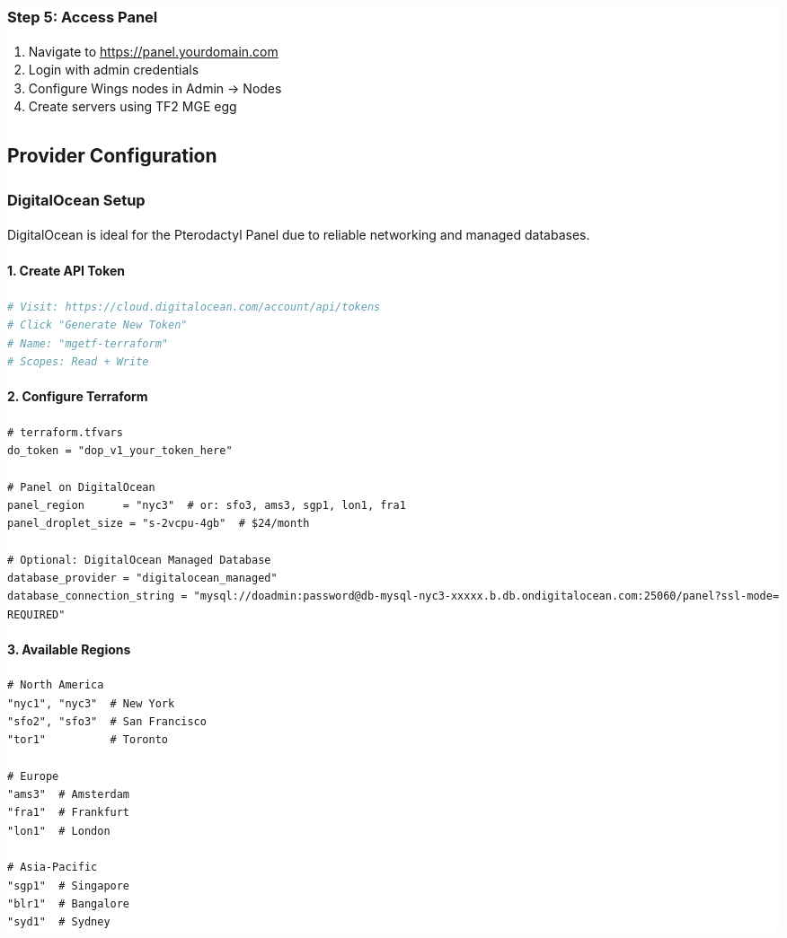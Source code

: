 ### Step 5: Access Panel

1. Navigate to https://panel.yourdomain.com
2. Login with admin credentials
3. Configure Wings nodes in Admin → Nodes
4. Create servers using TF2 MGE egg

## Provider Configuration

### DigitalOcean Setup

DigitalOcean is ideal for the Pterodactyl Panel due to reliable networking and managed databases.

#### 1. Create API Token
```bash
# Visit: https://cloud.digitalocean.com/account/api/tokens
# Click "Generate New Token"
# Name: "mgetf-terraform"
# Scopes: Read + Write
```

#### 2. Configure Terraform
```hcl
# terraform.tfvars
do_token = "dop_v1_your_token_here"

# Panel on DigitalOcean
panel_region      = "nyc3"  # or: sfo3, ams3, sgp1, lon1, fra1
panel_droplet_size = "s-2vcpu-4gb"  # $24/month

# Optional: DigitalOcean Managed Database
database_provider = "digitalocean_managed"
database_connection_string = "mysql://doadmin:password@db-mysql-nyc3-xxxxx.b.db.ondigitalocean.com:25060/panel?ssl-mode=REQUIRED"
```

#### 3. Available Regions
```hcl
# North America
"nyc1", "nyc3"  # New York
"sfo2", "sfo3"  # San Francisco
"tor1"          # Toronto

# Europe
"ams3"  # Amsterdam
"fra1"  # Frankfurt
"lon1"  # London

# Asia-Pacific
"sgp1"  # Singapore
"blr1"  # Bangalore
"syd1"  # Sydney
```
